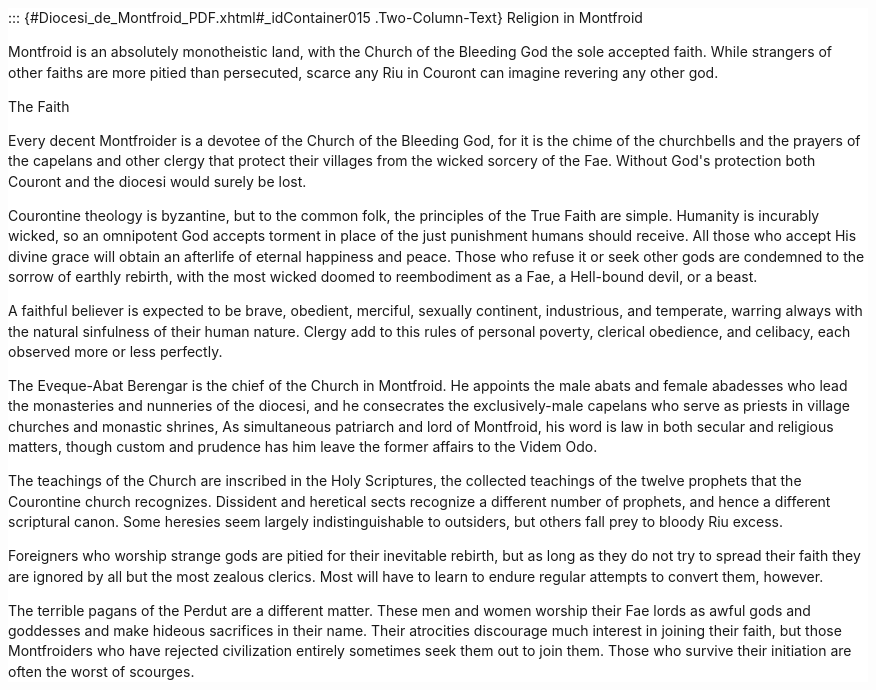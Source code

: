 ::: {#Diocesi_de_Montfroid_PDF.xhtml#_idContainer015 .Two-Column-Text}
Religion in Montfroid

Montfroid is an absolutely monotheistic land, with the Church of the
Bleeding God the sole accepted faith. While strangers of other faiths
are more pitied than persecuted, scarce any Riu in Couront can imagine
revering any other god.

The Faith

Every decent Montfroider is a devotee of the Church of the Bleeding God,
for it is the chime of the churchbells and the prayers of the capelans
and other clergy that protect their villages from the wicked sorcery of
the Fae. Without God's protection both Couront and the diocesi would
surely be lost.

Courontine theology is byzantine, but to the common folk, the principles
of the True Faith are simple. Humanity is incurably wicked, so an
omnipotent God accepts torment in place of the just punishment humans
should receive. All those who accept His divine grace will obtain an
afterlife of eternal happiness and peace. Those who refuse it or seek
other gods are condemned to the sorrow of earthly rebirth, with the most
wicked doomed to reembodiment as a Fae, a Hell-bound devil, or a beast.

A faithful believer is expected to be brave, obedient, merciful,
sexually continent, industrious, and temperate, warring always with the
natural sinfulness of their human nature. Clergy add to this rules of
personal poverty, clerical obedience, and celibacy, each observed more
or less perfectly.

The Eveque-Abat Berengar is the chief of the Church in Montfroid. He
appoints the male abats and female abadesses who lead the monasteries
and nunneries of the diocesi, and he consecrates the exclusively-male
capelans who serve as priests in village churches and monastic shrines,
As simultaneous patriarch and lord of Montfroid, his word is law in both
secular and religious matters, though custom and prudence has him leave
the former affairs to the Videm Odo.

The teachings of the Church are inscribed in the Holy Scriptures, the
collected teachings of the twelve prophets that the Courontine church
recognizes. Dissident and heretical sects recognize a different number
of prophets, and hence a different scriptural canon. Some heresies seem
largely indistinguishable to outsiders, but others fall prey to bloody
Riu excess.

Foreigners who worship strange gods are pitied for their inevitable
rebirth, but as long as they do not try to spread their faith they are
ignored by all but the most zealous clerics. Most will have to learn to
endure regular attempts to convert them, however.

The terrible pagans of the Perdut are a different matter. These men and
women worship their Fae lords as awful gods and goddesses and make
hideous sacrifices in their name. Their atrocities discourage much
interest in joining their faith, but those Montfroiders who have
rejected civilization entirely sometimes seek them out to join them.
Those who survive their initiation are often the worst of scourges.
